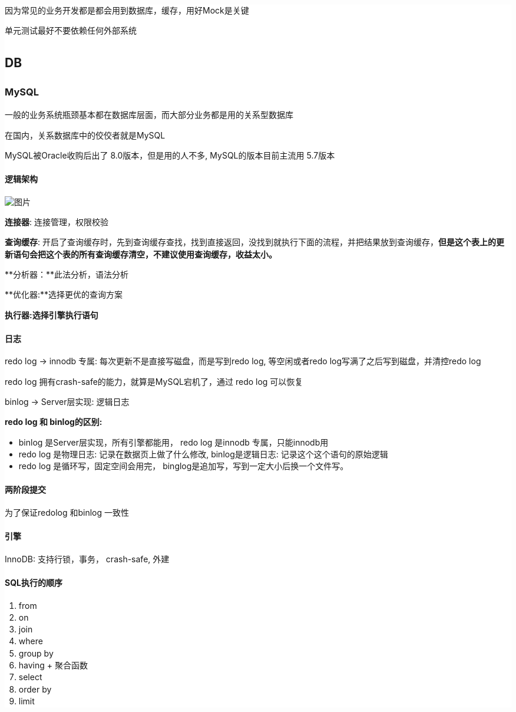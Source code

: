 因为常见的业务开发都是都会用到数据库，缓存，用好Mock是关键

单元测试最好不要依赖任何外部系统


## DB

### MySQL

一般的业务系统瓶颈基本都在数据库层面，而大部分业务都是用的关系型数据库

在国内，关系数据库中的佼佼者就是MySQL

MySQL被Oracle收购后出了 8.0版本，但是用的人不多, MySQL的版本目前主流用 5.7版本

#### 逻辑架构

![图片](https://gitee.com/xiaozefeng/images/raw/master/pic/20210223173715.png!thumbnail)

**连接器**: 连接管理，权限校验

**查询缓存**: 开启了查询缓存时，先到查询缓存查找，找到直接返回，没找到就执行下面的流程，并把结果放到查询缓存，**但是这个表上的更新语句会把这个表的所有查询缓存清空，不建议使用查询缓存，收益太小。**

**分析器：**此法分析，语法分析

**优化器:**选择更优的查询方案

**执行器:**选择**引擎执行语句**

#### 日志

redo log -> innodb 专属:  每次更新不是直接写磁盘，而是写到redo log, 等空闲或者redo log写满了之后写到磁盘，并清控redo log

redo log 拥有crash-safe的能力，就算是MySQL宕机了，通过 redo log 可以恢复

binlog -> Server层实现:  逻辑日志

**redo log 和 binlog的区别:**

* binlog 是Server层实现，所有引擎都能用， redo log 是innodb 专属，只能innodb用
* redo log 是物理日志: 记录在数据页上做了什么修改,  binlog是逻辑日志: 记录这个这个语句的原始逻辑
* redo log 是循环写，固定空间会用完， binglog是追加写，写到一定大小后换一个文件写。
#### 两阶段提交

为了保证redolog 和binlog 一致性

#### 引擎

InnoDB:  支持行锁，事务， crash-safe, 外建

#### SQL执行的顺序

1. from
2. on
3. join
4. where
5. group by
6. having + 聚合函数
7. select
8. order by
9. limit
